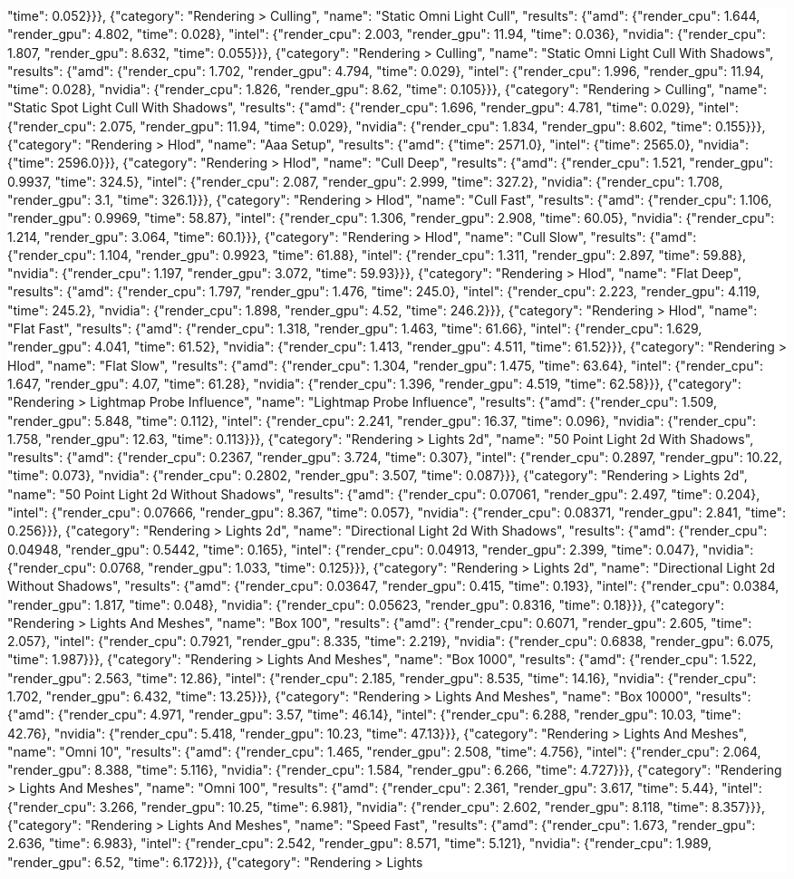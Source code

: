 "time": 0.052}}}, {"category": "Rendering > Culling", "name": "Static Omni Light Cull", "results": {"amd": {"render_cpu": 1.644, "render_gpu": 4.802, "time": 0.028}, "intel": {"render_cpu": 2.003, "render_gpu": 11.94, "time": 0.036}, "nvidia": {"render_cpu": 1.807, "render_gpu": 8.632, "time": 0.055}}}, {"category": "Rendering > Culling", "name": "Static Omni Light Cull With Shadows", "results": {"amd": {"render_cpu": 1.702, "render_gpu": 4.794, "time": 0.029}, "intel": {"render_cpu": 1.996, "render_gpu": 11.94, "time": 0.028}, "nvidia": {"render_cpu": 1.826, "render_gpu": 8.62, "time": 0.105}}}, {"category": "Rendering > Culling", "name": "Static Spot Light Cull With Shadows", "results": {"amd": {"render_cpu": 1.696, "render_gpu": 4.781, "time": 0.029}, "intel": {"render_cpu": 2.075, "render_gpu": 11.94, "time": 0.029}, "nvidia": {"render_cpu": 1.834, "render_gpu": 8.602, "time": 0.155}}}, {"category": "Rendering > Hlod", "name": "Aaa Setup", "results": {"amd": {"time": 2571.0}, "intel": {"time": 2565.0}, "nvidia": {"time": 2596.0}}}, {"category": "Rendering > Hlod", "name": "Cull Deep", "results": {"amd": {"render_cpu": 1.521, "render_gpu": 0.9937, "time": 324.5}, "intel": {"render_cpu": 2.087, "render_gpu": 2.999, "time": 327.2}, "nvidia": {"render_cpu": 1.708, "render_gpu": 3.1, "time": 326.1}}}, {"category": "Rendering > Hlod", "name": "Cull Fast", "results": {"amd": {"render_cpu": 1.106, "render_gpu": 0.9969, "time": 58.87}, "intel": {"render_cpu": 1.306, "render_gpu": 2.908, "time": 60.05}, "nvidia": {"render_cpu": 1.214, "render_gpu": 3.064, "time": 60.1}}}, {"category": "Rendering > Hlod", "name": "Cull Slow", "results": {"amd": {"render_cpu": 1.104, "render_gpu": 0.9923, "time": 61.88}, "intel": {"render_cpu": 1.311, "render_gpu": 2.897, "time": 59.88}, "nvidia": {"render_cpu": 1.197, "render_gpu": 3.072, "time": 59.93}}}, {"category": "Rendering > Hlod", "name": "Flat Deep", "results": {"amd": {"render_cpu": 1.797, "render_gpu": 1.476, "time": 245.0}, "intel": {"render_cpu": 2.223, "render_gpu": 4.119, "time": 245.2}, "nvidia": {"render_cpu": 1.898, "render_gpu": 4.52, "time": 246.2}}}, {"category": "Rendering > Hlod", "name": "Flat Fast", "results": {"amd": {"render_cpu": 1.318, "render_gpu": 1.463, "time": 61.66}, "intel": {"render_cpu": 1.629, "render_gpu": 4.041, "time": 61.52}, "nvidia": {"render_cpu": 1.413, "render_gpu": 4.511, "time": 61.52}}}, {"category": "Rendering > Hlod", "name": "Flat Slow", "results": {"amd": {"render_cpu": 1.304, "render_gpu": 1.475, "time": 63.64}, "intel": {"render_cpu": 1.647, "render_gpu": 4.07, "time": 61.28}, "nvidia": {"render_cpu": 1.396, "render_gpu": 4.519, "time": 62.58}}}, {"category": "Rendering > Lightmap Probe Influence", "name": "Lightmap Probe Influence", "results": {"amd": {"render_cpu": 1.509, "render_gpu": 5.848, "time": 0.112}, "intel": {"render_cpu": 2.241, "render_gpu": 16.37, "time": 0.096}, "nvidia": {"render_cpu": 1.758, "render_gpu": 12.63, "time": 0.113}}}, {"category": "Rendering > Lights 2d", "name": "50 Point Light 2d With Shadows", "results": {"amd": {"render_cpu": 0.2367, "render_gpu": 3.724, "time": 0.307}, "intel": {"render_cpu": 0.2897, "render_gpu": 10.22, "time": 0.073}, "nvidia": {"render_cpu": 0.2802, "render_gpu": 3.507, "time": 0.087}}}, {"category": "Rendering > Lights 2d", "name": "50 Point Light 2d Without Shadows", "results": {"amd": {"render_cpu": 0.07061, "render_gpu": 2.497, "time": 0.204}, "intel": {"render_cpu": 0.07666, "render_gpu": 8.367, "time": 0.057}, "nvidia": {"render_cpu": 0.08371, "render_gpu": 2.841, "time": 0.256}}}, {"category": "Rendering > Lights 2d", "name": "Directional Light 2d With Shadows", "results": {"amd": {"render_cpu": 0.04948, "render_gpu": 0.5442, "time": 0.165}, "intel": {"render_cpu": 0.04913, "render_gpu": 2.399, "time": 0.047}, "nvidia": {"render_cpu": 0.0768, "render_gpu": 1.033, "time": 0.125}}}, {"category": "Rendering > Lights 2d", "name": "Directional Light 2d Without Shadows", "results": {"amd": {"render_cpu": 0.03647, "render_gpu": 0.415, "time": 0.193}, "intel": {"render_cpu": 0.0384, "render_gpu": 1.817, "time": 0.048}, "nvidia": {"render_cpu": 0.05623, "render_gpu": 0.8316, "time": 0.18}}}, {"category": "Rendering > Lights And Meshes", "name": "Box 100", "results": {"amd": {"render_cpu": 0.6071, "render_gpu": 2.605, "time": 2.057}, "intel": {"render_cpu": 0.7921, "render_gpu": 8.335, "time": 2.219}, "nvidia": {"render_cpu": 0.6838, "render_gpu": 6.075, "time": 1.987}}}, {"category": "Rendering > Lights And Meshes", "name": "Box 1000", "results": {"amd": {"render_cpu": 1.522, "render_gpu": 2.563, "time": 12.86}, "intel": {"render_cpu": 2.185, "render_gpu": 8.535, "time": 14.16}, "nvidia": {"render_cpu": 1.702, "render_gpu": 6.432, "time": 13.25}}}, {"category": "Rendering > Lights And Meshes", "name": "Box 10000", "results": {"amd": {"render_cpu": 4.971, "render_gpu": 3.57, "time": 46.14}, "intel": {"render_cpu": 6.288, "render_gpu": 10.03, "time": 42.76}, "nvidia": {"render_cpu": 5.418, "render_gpu": 10.23, "time": 47.13}}}, {"category": "Rendering > Lights And Meshes", "name": "Omni 10", "results": {"amd": {"render_cpu": 1.465, "render_gpu": 2.508, "time": 4.756}, "intel": {"render_cpu": 2.064, "render_gpu": 8.388, "time": 5.116}, "nvidia": {"render_cpu": 1.584, "render_gpu": 6.266, "time": 4.727}}}, {"category": "Rendering > Lights And Meshes", "name": "Omni 100", "results": {"amd": {"render_cpu": 2.361, "render_gpu": 3.617, "time": 5.44}, "intel": {"render_cpu": 3.266, "render_gpu": 10.25, "time": 6.981}, "nvidia": {"render_cpu": 2.602, "render_gpu": 8.118, "time": 8.357}}}, {"category": "Rendering > Lights And Meshes", "name": "Speed Fast", "results": {"amd": {"render_cpu": 1.673, "render_gpu": 2.636, "time": 6.983}, "intel": {"render_cpu": 2.542, "render_gpu": 8.571, "time": 5.121}, "nvidia": {"render_cpu": 1.989, "render_gpu": 6.52, "time": 6.172}}}, {"category": "Rendering > Lights